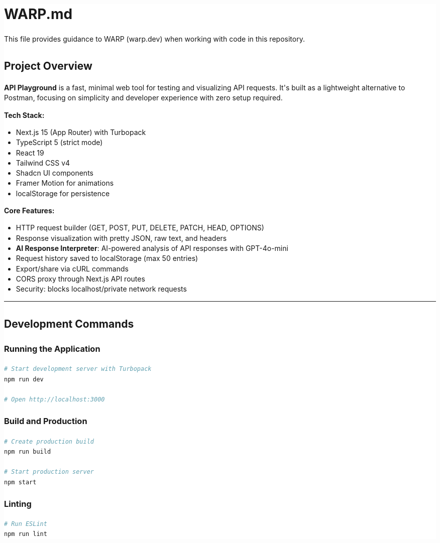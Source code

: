 # WARP.md

This file provides guidance to WARP (warp.dev) when working with code in this repository.

## Project Overview

**API Playground** is a fast, minimal web tool for testing and visualizing API requests. It's built as a lightweight alternative to Postman, focusing on simplicity and developer experience with zero setup required.

**Tech Stack:**
- Next.js 15 (App Router) with Turbopack
- TypeScript 5 (strict mode)
- React 19
- Tailwind CSS v4
- Shadcn UI components
- Framer Motion for animations
- localStorage for persistence

**Core Features:**
- HTTP request builder (GET, POST, PUT, DELETE, PATCH, HEAD, OPTIONS)
- Response visualization with pretty JSON, raw text, and headers
- **AI Response Interpreter**: AI-powered analysis of API responses with GPT-4o-mini
- Request history saved to localStorage (max 50 entries)
- Export/share via cURL commands
- CORS proxy through Next.js API routes
- Security: blocks localhost/private network requests

---

## Development Commands

### Running the Application
```bash
# Start development server with Turbopack
npm run dev

# Open http://localhost:3000
```

### Build and Production
```bash
# Create production build
npm run build

# Start production server
npm start
```

### Linting
```bash
# Run ESLint
npm run lint
```
